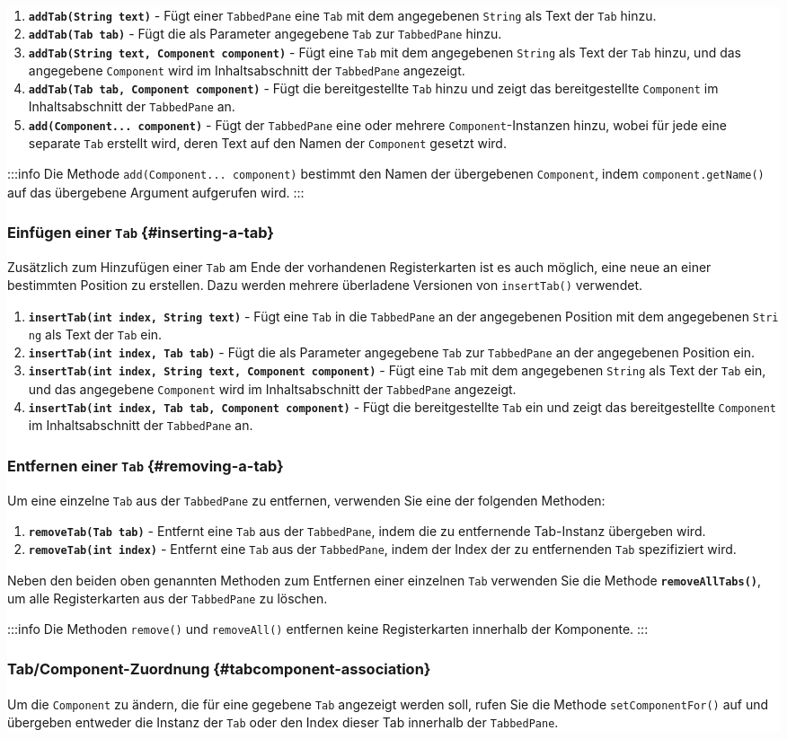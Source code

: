 1. **`addTab(String text)`** - Fügt einer `TabbedPane` eine `Tab` mit dem angegebenen `String` als Text der `Tab` hinzu.
2. **`addTab(Tab tab)`** - Fügt die als Parameter angegebene `Tab` zur `TabbedPane` hinzu.
3. **`addTab(String text, Component component)`** - Fügt eine `Tab` mit dem angegebenen `String` als Text der `Tab` hinzu, und das angegebene `Component` wird im Inhaltsabschnitt der `TabbedPane` angezeigt.
4. **`addTab(Tab tab, Component component)`** - Fügt die bereitgestellte `Tab` hinzu und zeigt das bereitgestellte `Component` im Inhaltsabschnitt der `TabbedPane` an.
5. **`add(Component... component)`** - Fügt der `TabbedPane` eine oder mehrere `Component`-Instanzen hinzu, wobei für jede eine separate `Tab` erstellt wird, deren Text auf den Namen der `Component` gesetzt wird.

:::info
Die Methode `add(Component... component)` bestimmt den Namen der übergebenen `Component`, indem `component.getName()` auf das übergebene Argument aufgerufen wird.
:::

### Einfügen einer `Tab` {#inserting-a-tab}

Zusätzlich zum Hinzufügen einer `Tab` am Ende der vorhandenen Registerkarten ist es auch möglich, eine neue an einer bestimmten Position zu erstellen. Dazu werden mehrere überladene Versionen von `insertTab()` verwendet.

1. **`insertTab(int index, String text)`** - Fügt eine `Tab` in die `TabbedPane` an der angegebenen Position mit dem angegebenen `String` als Text der `Tab` ein.
2. **`insertTab(int index, Tab tab)`** - Fügt die als Parameter angegebene `Tab` zur `TabbedPane` an der angegebenen Position ein.
3. **`insertTab(int index, String text, Component component)`** - Fügt eine `Tab` mit dem angegebenen `String` als Text der `Tab` ein, und das angegebene `Component` wird im Inhaltsabschnitt der `TabbedPane` angezeigt.
4. **`insertTab(int index, Tab tab, Component component)`** - Fügt die bereitgestellte `Tab` ein und zeigt das bereitgestellte `Component` im Inhaltsabschnitt der `TabbedPane` an.

### Entfernen einer `Tab` {#removing-a-tab}

Um eine einzelne `Tab` aus der `TabbedPane` zu entfernen, verwenden Sie eine der folgenden Methoden:

1. **`removeTab(Tab tab)`** - Entfernt eine `Tab` aus der `TabbedPane`, indem die zu entfernende Tab-Instanz übergeben wird.
2. **`removeTab(int index)`** - Entfernt eine `Tab` aus der `TabbedPane`, indem der Index der zu entfernenden `Tab` spezifiziert wird.

Neben den beiden oben genannten Methoden zum Entfernen einer einzelnen `Tab` verwenden Sie die Methode **`removeAllTabs()`**, um alle Registerkarten aus der `TabbedPane` zu löschen.

:::info
Die Methoden `remove()` und `removeAll()` entfernen keine Registerkarten innerhalb der Komponente.
:::

### Tab/Component-Zuordnung {#tabcomponent-association}

Um die `Component` zu ändern, die für eine gegebene `Tab` angezeigt werden soll, rufen Sie die Methode `setComponentFor()` auf und übergeben entweder die Instanz der `Tab` oder den Index dieser Tab innerhalb der `TabbedPane`.
